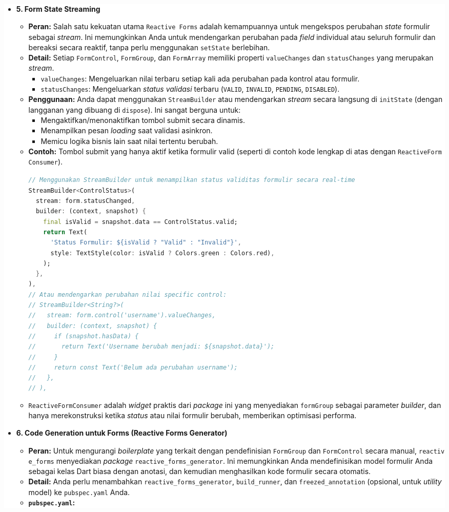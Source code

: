 - **5. Form State Streaming**

  - **Peran:** Salah satu kekuatan utama `Reactive Forms` adalah kemampuannya untuk mengekspos perubahan _state_ formulir sebagai _stream_. Ini memungkinkan Anda untuk mendengarkan perubahan pada _field_ individual atau seluruh formulir dan bereaksi secara reaktif, tanpa perlu menggunakan `setState` berlebihan.
  - **Detail:** Setiap `FormControl`, `FormGroup`, dan `FormArray` memiliki properti `valueChanges` dan `statusChanges` yang merupakan _stream_.
    - `valueChanges`: Mengeluarkan nilai terbaru setiap kali ada perubahan pada kontrol atau formulir.
    - `statusChanges`: Mengeluarkan _status validasi_ terbaru (`VALID`, `INVALID`, `PENDING`, `DISABLED`).
  - **Penggunaan:** Anda dapat menggunakan `StreamBuilder` atau mendengarkan _stream_ secara langsung di `initState` (dengan langganan yang dibuang di `dispose`). Ini sangat berguna untuk:
    - Mengaktifkan/menonaktifkan tombol submit secara dinamis.
    - Menampilkan pesan _loading_ saat validasi asinkron.
    - Memicu logika bisnis lain saat nilai tertentu berubah.
  - **Contoh:** Tombol submit yang hanya aktif ketika formulir valid (seperti di contoh kode lengkap di atas dengan `ReactiveFormConsumer`).
    ```dart
    // Menggunakan StreamBuilder untuk menampilkan status validitas formulir secara real-time
    StreamBuilder<ControlStatus>(
      stream: form.statusChanged,
      builder: (context, snapshot) {
        final isValid = snapshot.data == ControlStatus.valid;
        return Text(
          'Status Formulir: ${isValid ? "Valid" : "Invalid"}',
          style: TextStyle(color: isValid ? Colors.green : Colors.red),
        );
      },
    ),
    // Atau mendengarkan perubahan nilai specific control:
    // StreamBuilder<String?>(
    //   stream: form.control('username').valueChanges,
    //   builder: (context, snapshot) {
    //     if (snapshot.hasData) {
    //       return Text('Username berubah menjadi: ${snapshot.data}');
    //     }
    //     return const Text('Belum ada perubahan username');
    //   },
    // ),
    ```
  - `ReactiveFormConsumer` adalah _widget_ praktis dari _package_ ini yang menyediakan `formGroup` sebagai parameter _builder_, dan hanya merekonstruksi ketika _status_ atau nilai formulir berubah, memberikan optimisasi performa.

- **6. Code Generation untuk Forms (Reactive Forms Generator)**

  - **Peran:** Untuk mengurangi _boilerplate_ yang terkait dengan pendefinisian `FormGroup` dan `FormControl` secara manual, `reactive_forms` menyediakan _package_ `reactive_forms_generator`. Ini memungkinkan Anda mendefinisikan model formulir Anda sebagai kelas Dart biasa dengan anotasi, dan kemudian menghasilkan kode formulir secara otomatis.
  - **Detail:** Anda perlu menambahkan `reactive_forms_generator`, `build_runner`, dan `freezed_annotation` (opsional, untuk _utility_ model) ke `pubspec.yaml` Anda.
  - **`pubspec.yaml`:**
